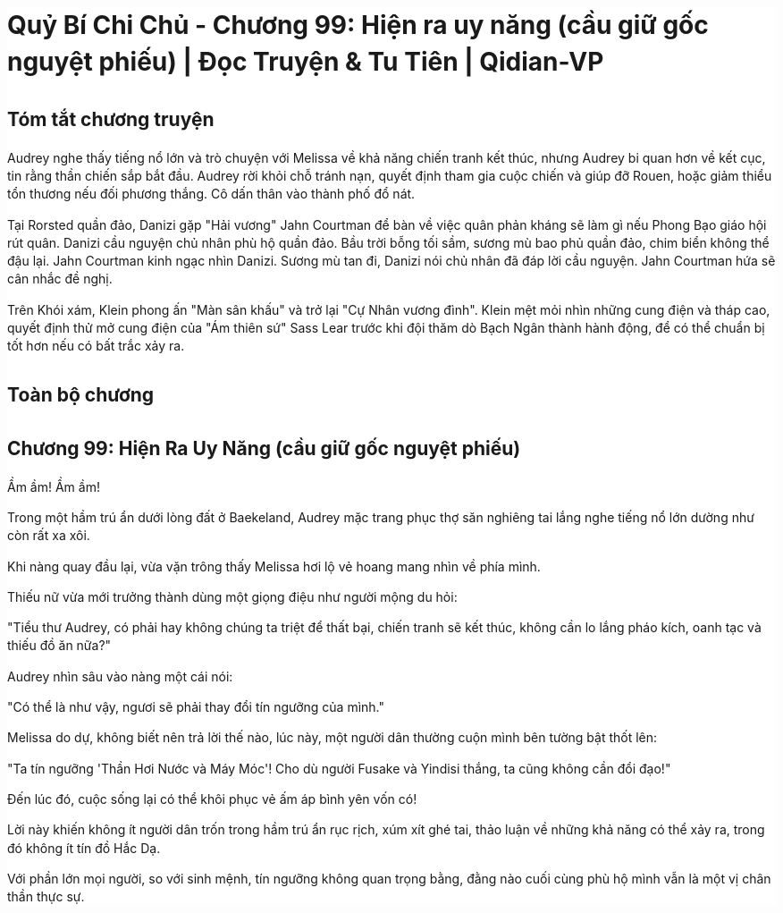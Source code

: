 # Quỷ Bí Chi Chủ - Chương 99: Hiện ra uy năng (cầu giữ gốc nguyệt phiếu) | Đọc Truyện & Tu Tiên | Qidian-VP



## Tóm tắt chương truyện

Audrey nghe thấy tiếng nổ lớn và trò chuyện với Melissa về khả năng chiến tranh kết thúc, nhưng Audrey bi quan hơn về kết cục, tin rằng thần chiến sắp bắt đầu. Audrey rời khỏi chỗ tránh nạn, quyết định tham gia cuộc chiến và giúp đỡ Rouen, hoặc giảm thiểu tổn thương nếu đối phương thắng. Cô dấn thân vào thành phố đổ nát.

Tại Rorsted quần đảo, Danizi gặp "Hải vương" Jahn Courtman để bàn về việc quân phản kháng sẽ làm gì nếu Phong Bạo giáo hội rút quân. Danizi cầu nguyện chủ nhân phù hộ quần đảo. Bầu trời bỗng tối sầm, sương mù bao phủ quần đảo, chim biển không thể đậu lại. Jahn Courtman kinh ngạc nhìn Danizi. Sương mù tan đi, Danizi nói chủ nhân đã đáp lời cầu nguyện. Jahn Courtman hứa sẽ cân nhắc đề nghị.

Trên Khói xám, Klein phong ấn "Màn sân khấu" và trở lại "Cự Nhân vương đình". Klein mệt mỏi nhìn những cung điện và tháp cao, quyết định thử mở cung điện của "Ám thiên sứ" Sass Lear trước khi đội thăm dò Bạch Ngân thành hành động, để có thể chuẩn bị tốt hơn nếu có bất trắc xảy ra.


## Toàn bộ chương

## Chương 99: Hiện Ra Uy Năng (cầu giữ gốc nguyệt phiếu)

Ầm ầm! Ầm ầm!

Trong một hầm trú ẩn dưới lòng đất ở Baekeland, Audrey mặc trang phục thợ săn nghiêng tai lắng nghe tiếng nổ lớn dường như còn rất xa xôi.

Khi nàng quay đầu lại, vừa vặn trông thấy Melissa hơi lộ vẻ hoang mang nhìn về phía mình.

Thiếu nữ vừa mới trưởng thành dùng một giọng điệu như người mộng du hỏi:

"Tiểu thư Audrey, có phải hay không chúng ta triệt để thất bại, chiến tranh sẽ kết thúc, không cần lo lắng pháo kích, oanh tạc và thiếu đồ ăn nữa?"

Audrey nhìn sâu vào nàng một cái nói:

"Có thể là như vậy, ngươi sẽ phải thay đổi tín ngưỡng của mình."

Melissa do dự, không biết nên trả lời thế nào, lúc này, một người dân thường cuộn mình bên tường bật thốt lên:

"Ta tín ngưỡng 'Thần Hơi Nước và Máy Móc'! Cho dù người Fusake và Yindisi thắng, ta cũng không cần đổi đạo!"

Đến lúc đó, cuộc sống lại có thể khôi phục vẻ ấm áp bình yên vốn có!

Lời này khiến không ít người dân trốn trong hầm trú ẩn rục rịch, xúm xít ghé tai, thảo luận về những khả năng có thể xảy ra, trong đó không ít tín đồ Hắc Dạ.

Với phần lớn mọi người, so với sinh mệnh, tín ngưỡng không quan trọng bằng, đằng nào cuối cùng phù hộ mình vẫn là một vị chân thần thực sự.
